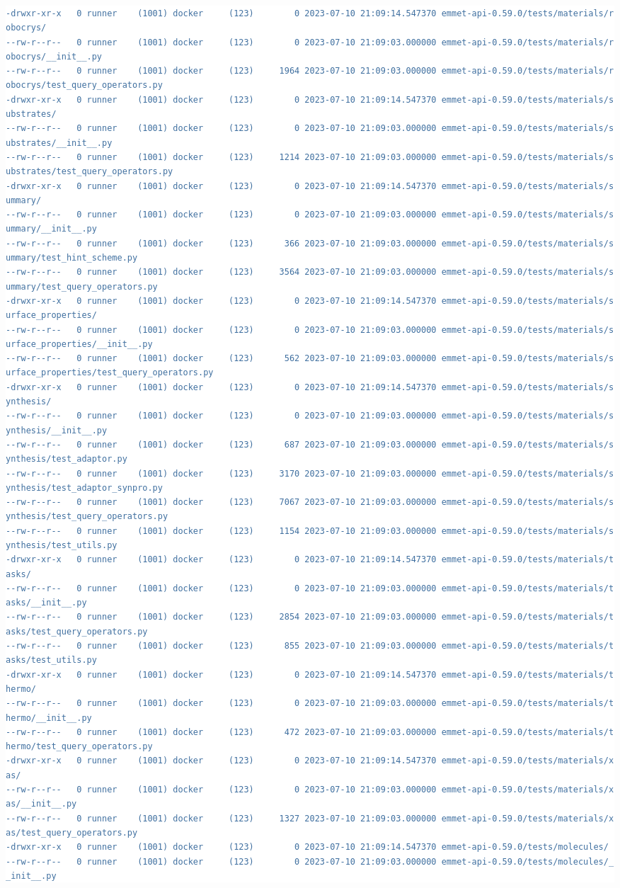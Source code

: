 ```diff
-drwxr-xr-x   0 runner    (1001) docker     (123)        0 2023-07-10 21:09:14.547370 emmet-api-0.59.0/tests/materials/robocrys/
--rw-r--r--   0 runner    (1001) docker     (123)        0 2023-07-10 21:09:03.000000 emmet-api-0.59.0/tests/materials/robocrys/__init__.py
--rw-r--r--   0 runner    (1001) docker     (123)     1964 2023-07-10 21:09:03.000000 emmet-api-0.59.0/tests/materials/robocrys/test_query_operators.py
-drwxr-xr-x   0 runner    (1001) docker     (123)        0 2023-07-10 21:09:14.547370 emmet-api-0.59.0/tests/materials/substrates/
--rw-r--r--   0 runner    (1001) docker     (123)        0 2023-07-10 21:09:03.000000 emmet-api-0.59.0/tests/materials/substrates/__init__.py
--rw-r--r--   0 runner    (1001) docker     (123)     1214 2023-07-10 21:09:03.000000 emmet-api-0.59.0/tests/materials/substrates/test_query_operators.py
-drwxr-xr-x   0 runner    (1001) docker     (123)        0 2023-07-10 21:09:14.547370 emmet-api-0.59.0/tests/materials/summary/
--rw-r--r--   0 runner    (1001) docker     (123)        0 2023-07-10 21:09:03.000000 emmet-api-0.59.0/tests/materials/summary/__init__.py
--rw-r--r--   0 runner    (1001) docker     (123)      366 2023-07-10 21:09:03.000000 emmet-api-0.59.0/tests/materials/summary/test_hint_scheme.py
--rw-r--r--   0 runner    (1001) docker     (123)     3564 2023-07-10 21:09:03.000000 emmet-api-0.59.0/tests/materials/summary/test_query_operators.py
-drwxr-xr-x   0 runner    (1001) docker     (123)        0 2023-07-10 21:09:14.547370 emmet-api-0.59.0/tests/materials/surface_properties/
--rw-r--r--   0 runner    (1001) docker     (123)        0 2023-07-10 21:09:03.000000 emmet-api-0.59.0/tests/materials/surface_properties/__init__.py
--rw-r--r--   0 runner    (1001) docker     (123)      562 2023-07-10 21:09:03.000000 emmet-api-0.59.0/tests/materials/surface_properties/test_query_operators.py
-drwxr-xr-x   0 runner    (1001) docker     (123)        0 2023-07-10 21:09:14.547370 emmet-api-0.59.0/tests/materials/synthesis/
--rw-r--r--   0 runner    (1001) docker     (123)        0 2023-07-10 21:09:03.000000 emmet-api-0.59.0/tests/materials/synthesis/__init__.py
--rw-r--r--   0 runner    (1001) docker     (123)      687 2023-07-10 21:09:03.000000 emmet-api-0.59.0/tests/materials/synthesis/test_adaptor.py
--rw-r--r--   0 runner    (1001) docker     (123)     3170 2023-07-10 21:09:03.000000 emmet-api-0.59.0/tests/materials/synthesis/test_adaptor_synpro.py
--rw-r--r--   0 runner    (1001) docker     (123)     7067 2023-07-10 21:09:03.000000 emmet-api-0.59.0/tests/materials/synthesis/test_query_operators.py
--rw-r--r--   0 runner    (1001) docker     (123)     1154 2023-07-10 21:09:03.000000 emmet-api-0.59.0/tests/materials/synthesis/test_utils.py
-drwxr-xr-x   0 runner    (1001) docker     (123)        0 2023-07-10 21:09:14.547370 emmet-api-0.59.0/tests/materials/tasks/
--rw-r--r--   0 runner    (1001) docker     (123)        0 2023-07-10 21:09:03.000000 emmet-api-0.59.0/tests/materials/tasks/__init__.py
--rw-r--r--   0 runner    (1001) docker     (123)     2854 2023-07-10 21:09:03.000000 emmet-api-0.59.0/tests/materials/tasks/test_query_operators.py
--rw-r--r--   0 runner    (1001) docker     (123)      855 2023-07-10 21:09:03.000000 emmet-api-0.59.0/tests/materials/tasks/test_utils.py
-drwxr-xr-x   0 runner    (1001) docker     (123)        0 2023-07-10 21:09:14.547370 emmet-api-0.59.0/tests/materials/thermo/
--rw-r--r--   0 runner    (1001) docker     (123)        0 2023-07-10 21:09:03.000000 emmet-api-0.59.0/tests/materials/thermo/__init__.py
--rw-r--r--   0 runner    (1001) docker     (123)      472 2023-07-10 21:09:03.000000 emmet-api-0.59.0/tests/materials/thermo/test_query_operators.py
-drwxr-xr-x   0 runner    (1001) docker     (123)        0 2023-07-10 21:09:14.547370 emmet-api-0.59.0/tests/materials/xas/
--rw-r--r--   0 runner    (1001) docker     (123)        0 2023-07-10 21:09:03.000000 emmet-api-0.59.0/tests/materials/xas/__init__.py
--rw-r--r--   0 runner    (1001) docker     (123)     1327 2023-07-10 21:09:03.000000 emmet-api-0.59.0/tests/materials/xas/test_query_operators.py
-drwxr-xr-x   0 runner    (1001) docker     (123)        0 2023-07-10 21:09:14.547370 emmet-api-0.59.0/tests/molecules/
--rw-r--r--   0 runner    (1001) docker     (123)        0 2023-07-10 21:09:03.000000 emmet-api-0.59.0/tests/molecules/__init__.py
```